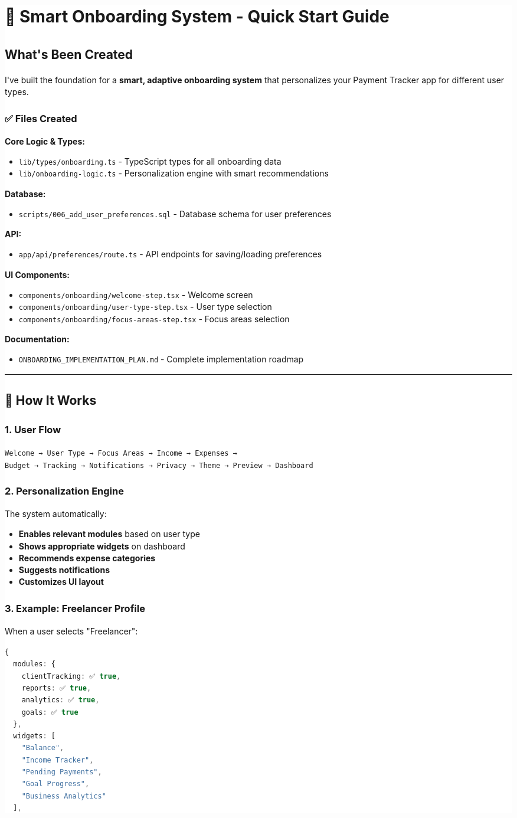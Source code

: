 # 🚀 Smart Onboarding System - Quick Start Guide

## What's Been Created

I've built the foundation for a **smart, adaptive onboarding system** that personalizes your Payment Tracker app for different user types.

### ✅ Files Created

**Core Logic & Types:**
- `lib/types/onboarding.ts` - TypeScript types for all onboarding data
- `lib/onboarding-logic.ts` - Personalization engine with smart recommendations

**Database:**
- `scripts/006_add_user_preferences.sql` - Database schema for user preferences

**API:**
- `app/api/preferences/route.ts` - API endpoints for saving/loading preferences

**UI Components:**
- `components/onboarding/welcome-step.tsx` - Welcome screen
- `components/onboarding/user-type-step.tsx` - User type selection
- `components/onboarding/focus-areas-step.tsx` - Focus areas selection

**Documentation:**
- `ONBOARDING_IMPLEMENTATION_PLAN.md` - Complete implementation roadmap

---

## 🎯 How It Works

### 1. User Flow
```
Welcome → User Type → Focus Areas → Income → Expenses → 
Budget → Tracking → Notifications → Privacy → Theme → Preview → Dashboard
```

### 2. Personalization Engine

The system automatically:
- **Enables relevant modules** based on user type
- **Shows appropriate widgets** on dashboard
- **Recommends expense categories**
- **Suggests notifications**
- **Customizes UI layout**

### 3. Example: Freelancer Profile

When a user selects "Freelancer":
```typescript
{
  modules: {
    clientTracking: ✅ true,
    reports: ✅ true,
    analytics: ✅ true,
    goals: ✅ true
  },
  widgets: [
    "Balance",
    "Income Tracker",
    "Pending Payments",
    "Goal Progress",
    "Business Analytics"
  ],
```